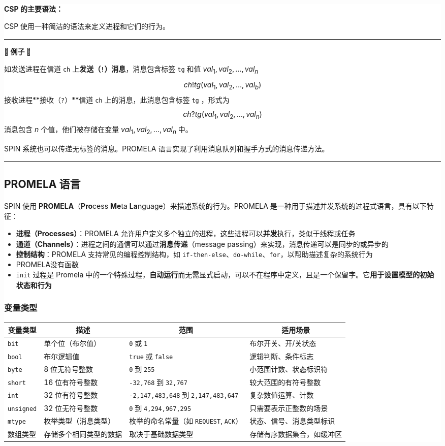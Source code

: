 

**CSP 的主要语法：**

CSP 使用一种简洁的语法来定义进程和它们的行为。

---

**🌰 例子 🌰**

如发送进程在信道 `ch` 上**发送（`!`）消息**，消息包含标签 `tg` 和值 $val_1, val_2, \dots , val_n$
$$
ch!tg(val_1, val_2, \dots , val_b)
$$
接收进程**接收（`?`）**信道 `ch` 上的消息，此消息包含标签 `tg` ，形式为
$$
ch?tg(val_1, val_2, \dots , val_n)
$$
消息包含 $n$ 个值，他们被存储在变量 $val_1, val_2, \dots , val_n$ 中。

SPIN 系统也可以传递无标签的消息。PROMELA 语言实现了利用消息队列和握手方式的消息传递方法。

---



## PROMELA 语言

SPIN 使用 **PROMELA**（**Pro**cess **Me**ta **La**nguage）来描述系统的行为。PROMELA 是一种用于描述并发系统的过程式语言，具有以下特征：

- **进程（Processes）**：PROMELA 允许用户定义多个独立的进程，这些进程可以**并发**执行，类似于线程或任务
- **通道（Channels）**：进程之间的通信可以通过**消息传递**（message passing）来实现，消息传递可以是同步的或异步的
- **控制结构**：PROMELA 支持常见的编程控制结构，如 `if-then-else`、`do-while`、`for`，以帮助描述复杂的系统行为
- PROMELA没有函数
- `init` 过程是 Promela 中的一个特殊过程，**自动运行**而无需显式启动，可以不在程序中定义，且是一个保留字。它**用于设置模型的初始状态和行为**



### 变量类型

| 变量类型   | 描述                   | 范围                                  | 适用场景                   |
| ---------- | ---------------------- | ------------------------------------- | -------------------------- |
| `bit`      | 单个位（布尔值）       | `0` 或 `1`                            | 布尔开关、开/关状态        |
| `bool`     | 布尔逻辑值             | `true` 或 `false`                     | 逻辑判断、条件标志         |
| `byte`     | 8 位无符号整数         | `0` 到 `255`                          | 小范围计数、状态标识符     |
| `short`    | 16 位有符号整数        | `-32,768` 到 `32,767`                 | 较大范围的有符号整数       |
| `int`      | 32 位有符号整数        | `-2,147,483,648` 到 `2,147,483,647`   | 复杂数值运算、计数         |
| `unsigned` | 32 位无符号整数        | `0` 到 `4,294,967,295`                | 只需要表示正整数的场景     |
| `mtype`    | 枚举类型（消息类型）   | 枚举的命名常量（如 `REQUEST`, `ACK`） | 状态、信号、消息类型标识   |
| 数组类型   | 存储多个相同类型的数据 | 取决于基础数据类型                    | 存储有序数据集合，如缓冲区 |
